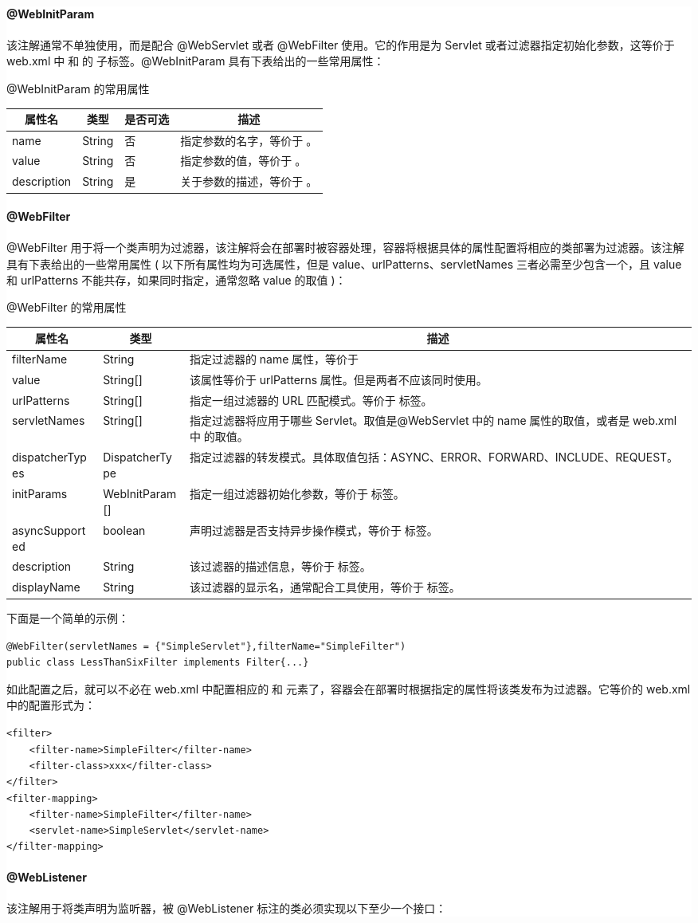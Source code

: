 #### @WebInitParam
该注解通常不单独使用，而是配合 @WebServlet 或者 @WebFilter 使用。它的作用是为 Servlet 或者过滤器指定初始化参数，这等价于 web.xml 中 <servlet> 和 <filter> 的 <init-param> 子标签。@WebInitParam 具有下表给出的一些常用属性：

@WebInitParam 的常用属性

属性名|	类型|	是否可选|	描述
---|---|---|---
name|	String|	否	|指定参数的名字，等价于 <param-name>。
value|	String	|否|	指定参数的值，等价于 <param-value>。
description|	String|	是|	关于参数的描述，等价于 <description>。

#### @WebFilter
@WebFilter 用于将一个类声明为过滤器，该注解将会在部署时被容器处理，容器将根据具体的属性配置将相应的类部署为过滤器。该注解具有下表给出的一些常用属性 ( 以下所有属性均为可选属性，但是 value、urlPatterns、servletNames 三者必需至少包含一个，且 value 和 urlPatterns 不能共存，如果同时指定，通常忽略 value 的取值 )：

@WebFilter 的常用属性

属性名|	类型|	描述
---|---|---
filterName|	String|	指定过滤器的 name 属性，等价于 <filter-name>
value|	String[]|	该属性等价于 urlPatterns 属性。但是两者不应该同时使用。
urlPatterns|	String[]|	指定一组过滤器的 URL 匹配模式。等价于 <url-pattern> 标签。
servletNames|	String[]|	指定过滤器将应用于哪些 Servlet。取值是@WebServlet 中的 name 属性的取值，或者是 web.xml 中 <servlet-name> 的取值。
dispatcherTypes	| DispatcherType|指定过滤器的转发模式。具体取值包括：ASYNC、ERROR、FORWARD、INCLUDE、REQUEST。
initParams|	WebInitParam[]|	指定一组过滤器初始化参数，等价于 <init-param> 标签。
asyncSupported|	boolean|	声明过滤器是否支持异步操作模式，等价于 <async-supported> 标签。
description|	String|	该过滤器的描述信息，等价于 <description> 标签。
displayName|	String|	该过滤器的显示名，通常配合工具使用，等价于 <display-name> 标签。

下面是一个简单的示例：


```
@WebFilter(servletNames = {"SimpleServlet"},filterName="SimpleFilter") 
public class LessThanSixFilter implements Filter{...}
```

如此配置之后，就可以不必在 web.xml 中配置相应的 <filter> 和 <filter-mapping> 元素了，容器会在部署时根据指定的属性将该类发布为过滤器。它等价的 web.xml 中的配置形式为：



```
<filter> 
    <filter-name>SimpleFilter</filter-name> 
    <filter-class>xxx</filter-class> 
</filter> 
<filter-mapping> 
    <filter-name>SimpleFilter</filter-name> 
    <servlet-name>SimpleServlet</servlet-name> 
</filter-mapping>
```
#### @WebListener
该注解用于将类声明为监听器，被 @WebListener 标注的类必须实现以下至少一个接口：
